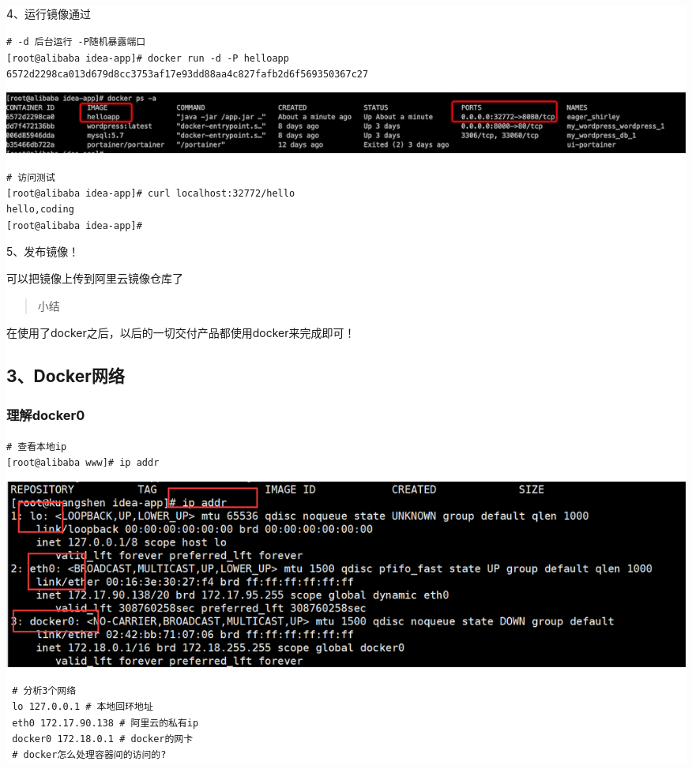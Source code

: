 4、运行镜像通过

```shell
# -d 后台运行 -P随机暴露端口
[root@alibaba idea-app]# docker run -d -P helloapp
6572d2298ca013d679d8cc3753af17e93dd88aa4c827fafb2d6f569350367c27
```

![](/assets/images/2020/icoding/docker/idea-docker-run2.jpg)

```shell
# 访问测试
[root@alibaba idea-app]# curl localhost:32772/hello
hello,coding
[root@alibaba idea-app]#
```



5、发布镜像！

 可以把镜像上传到阿里云镜像仓库了

> 小结

在使用了docker之后，以后的一切交付产品都使用docker来完成即可！ 



## 3、Docker网络

### 理解docker0

```shell
# 查看本地ip
[root@alibaba www]# ip addr
```

![](/assets/images/2020/icoding/docker/docker-ip-addr.png)

```shell
 # 分析3个网络
 lo 127.0.0.1 # 本地回环地址
 eth0 172.17.90.138 # 阿里云的私有ip 
 docker0 172.18.0.1 # docker的网卡
 # docker怎么处理容器间的访问的?
```
